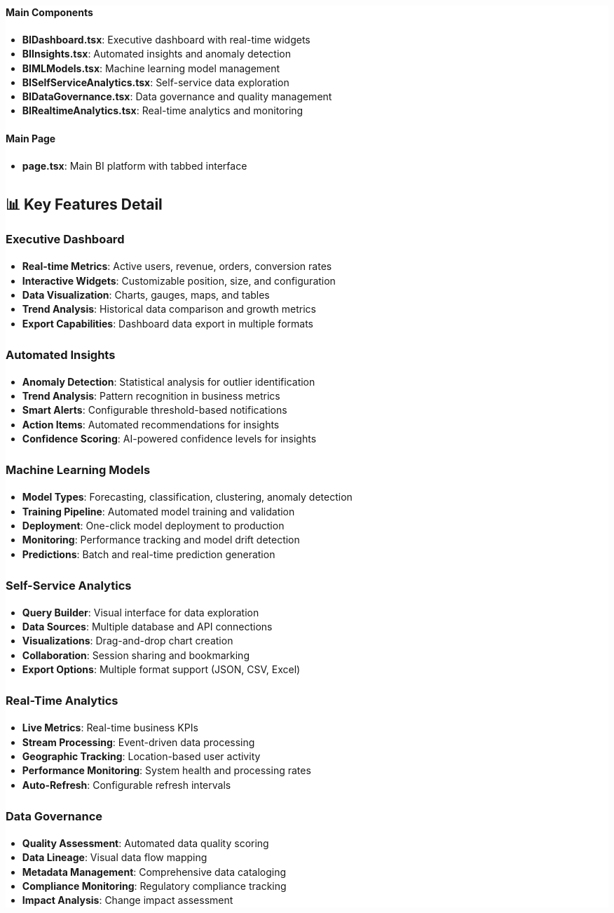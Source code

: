 #### Main Components
- **BIDashboard.tsx**: Executive dashboard with real-time widgets
- **BIInsights.tsx**: Automated insights and anomaly detection
- **BIMLModels.tsx**: Machine learning model management
- **BISelfServiceAnalytics.tsx**: Self-service data exploration
- **BIDataGovernance.tsx**: Data governance and quality management
- **BIRealtimeAnalytics.tsx**: Real-time analytics and monitoring

#### Main Page
- **page.tsx**: Main BI platform with tabbed interface

## 📊 Key Features Detail

### Executive Dashboard
- **Real-time Metrics**: Active users, revenue, orders, conversion rates
- **Interactive Widgets**: Customizable position, size, and configuration
- **Data Visualization**: Charts, gauges, maps, and tables
- **Trend Analysis**: Historical data comparison and growth metrics
- **Export Capabilities**: Dashboard data export in multiple formats

### Automated Insights
- **Anomaly Detection**: Statistical analysis for outlier identification
- **Trend Analysis**: Pattern recognition in business metrics
- **Smart Alerts**: Configurable threshold-based notifications
- **Action Items**: Automated recommendations for insights
- **Confidence Scoring**: AI-powered confidence levels for insights

### Machine Learning Models
- **Model Types**: Forecasting, classification, clustering, anomaly detection
- **Training Pipeline**: Automated model training and validation
- **Deployment**: One-click model deployment to production
- **Monitoring**: Performance tracking and model drift detection
- **Predictions**: Batch and real-time prediction generation

### Self-Service Analytics
- **Query Builder**: Visual interface for data exploration
- **Data Sources**: Multiple database and API connections
- **Visualizations**: Drag-and-drop chart creation
- **Collaboration**: Session sharing and bookmarking
- **Export Options**: Multiple format support (JSON, CSV, Excel)

### Real-Time Analytics
- **Live Metrics**: Real-time business KPIs
- **Stream Processing**: Event-driven data processing
- **Geographic Tracking**: Location-based user activity
- **Performance Monitoring**: System health and processing rates
- **Auto-Refresh**: Configurable refresh intervals

### Data Governance
- **Quality Assessment**: Automated data quality scoring
- **Data Lineage**: Visual data flow mapping
- **Metadata Management**: Comprehensive data cataloging
- **Compliance Monitoring**: Regulatory compliance tracking
- **Impact Analysis**: Change impact assessment

